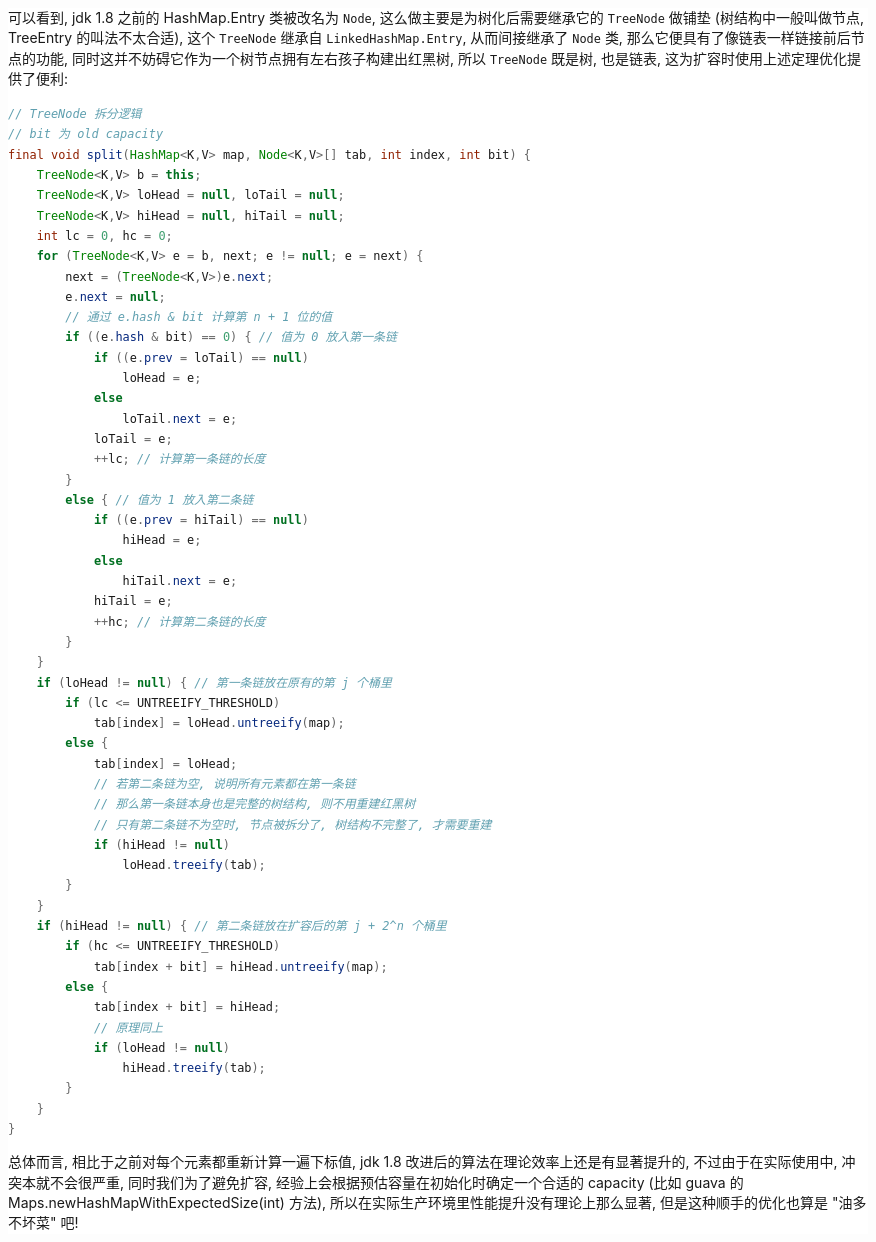 可以看到, jdk 1.8 之前的 HashMap.Entry 类被改名为 `Node`, 这么做主要是为树化后需要继承它的 `TreeNode` 做铺垫 (树结构中一般叫做节点, TreeEntry 的叫法不太合适), 这个 `TreeNode` 继承自 `LinkedHashMap.Entry`, 从而间接继承了 `Node` 类, 那么它便具有了像链表一样链接前后节点的功能, 同时这并不妨碍它作为一个树节点拥有左右孩子构建出红黑树, 所以 `TreeNode` 既是树, 也是链表, 这为扩容时使用上述定理优化提供了便利:

``` java
// TreeNode 拆分逻辑
// bit 为 old capacity
final void split(HashMap<K,V> map, Node<K,V>[] tab, int index, int bit) {
    TreeNode<K,V> b = this;
    TreeNode<K,V> loHead = null, loTail = null;
    TreeNode<K,V> hiHead = null, hiTail = null;
    int lc = 0, hc = 0;
    for (TreeNode<K,V> e = b, next; e != null; e = next) {
        next = (TreeNode<K,V>)e.next;
        e.next = null;
        // 通过 e.hash & bit 计算第 n + 1 位的值
        if ((e.hash & bit) == 0) { // 值为 0 放入第一条链
            if ((e.prev = loTail) == null)
                loHead = e;
            else
                loTail.next = e;
            loTail = e;
            ++lc; // 计算第一条链的长度
        }
        else { // 值为 1 放入第二条链
            if ((e.prev = hiTail) == null)
                hiHead = e;
            else
                hiTail.next = e;
            hiTail = e;
            ++hc; // 计算第二条链的长度
        }
    }
    if (loHead != null) { // 第一条链放在原有的第 j 个桶里
        if (lc <= UNTREEIFY_THRESHOLD)
            tab[index] = loHead.untreeify(map);
        else {
            tab[index] = loHead;
            // 若第二条链为空, 说明所有元素都在第一条链
            // 那么第一条链本身也是完整的树结构, 则不用重建红黑树
            // 只有第二条链不为空时, 节点被拆分了, 树结构不完整了, 才需要重建
            if (hiHead != null)
                loHead.treeify(tab);
        }
    }
    if (hiHead != null) { // 第二条链放在扩容后的第 j + 2^n 个桶里
        if (hc <= UNTREEIFY_THRESHOLD)
            tab[index + bit] = hiHead.untreeify(map);
        else {
            tab[index + bit] = hiHead;
            // 原理同上
            if (loHead != null)
                hiHead.treeify(tab);
        }
    }
}
```
总体而言, 相比于之前对每个元素都重新计算一遍下标值, jdk 1.8 改进后的算法在理论效率上还是有显著提升的, 不过由于在实际使用中, 冲突本就不会很严重, 同时我们为了避免扩容, 经验上会根据预估容量在初始化时确定一个合适的 capacity (比如 guava 的 Maps.newHashMapWithExpectedSize(int) 方法), 所以在实际生产环境里性能提升没有理论上那么显著, 但是这种顺手的优化也算是 "油多不坏菜" 吧!
